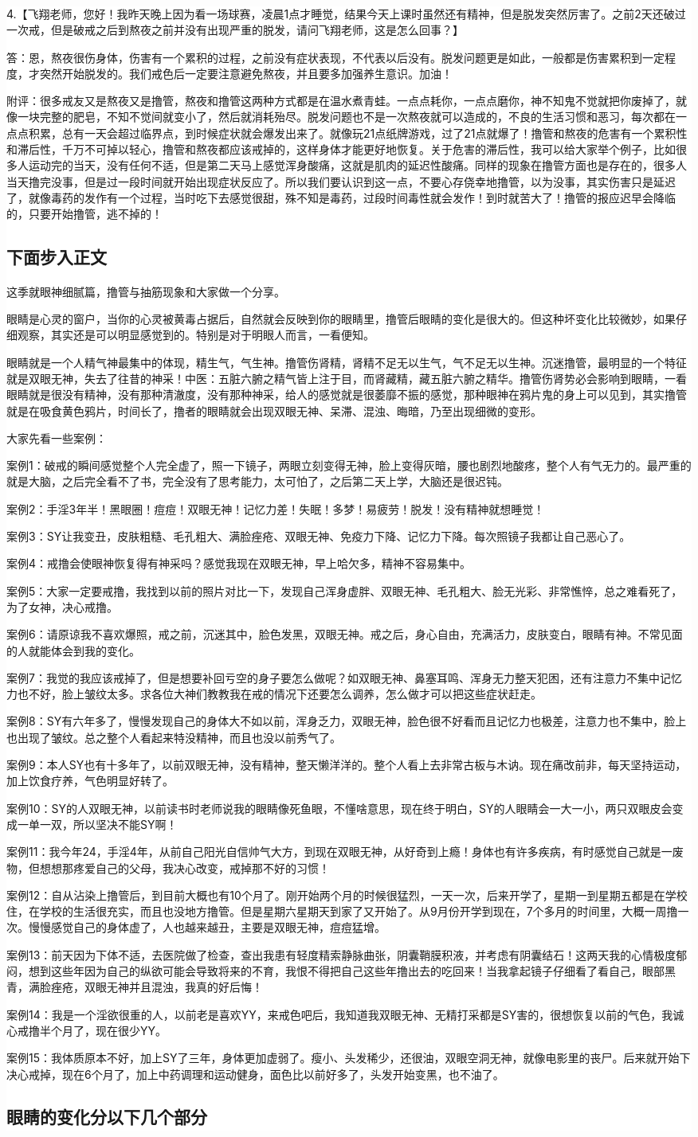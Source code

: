4.【飞翔老师，您好！我昨天晚上因为看一场球赛，凌晨1点才睡觉，结果今天上课时虽然还有精神，但是脱发突然厉害了。之前2天还破过一次戒，但是破戒之后到熬夜之前并没有出现严重的脱发，请问飞翔老师，这是怎么回事？】

答：恩，熬夜很伤身体，伤害有一个累积的过程，之前没有症状表现，不代表以后没有。脱发问题更是如此，一般都是伤害累积到一定程度，才突然开始脱发的。我们戒色后一定要注意避免熬夜，并且要多加强养生意识。加油！

附评：很多戒友又是熬夜又是撸管，熬夜和撸管这两种方式都是在温水煮青蛙。一点点耗你，一点点磨你，神不知鬼不觉就把你废掉了，就像一块完整的肥皂，不知不觉间就变小了，然后就消耗殆尽。脱发问题也不是一次熬夜就可以造成的，不良的生活习惯和恶习，每次都在一点点积累，总有一天会超过临界点，到时候症状就会爆发出来了。就像玩21点纸牌游戏，过了21点就爆了！撸管和熬夜的危害有一个累积性和滞后性，千万不可掉以轻心，撸管和熬夜都应该戒掉的，这样身体才能更好地恢复。关于危害的滞后性，我可以给大家举个例子，比如很多人运动完的当天，没有任何不适，但是第二天马上感觉浑身酸痛，这就是肌肉的延迟性酸痛。同样的现象在撸管方面也是存在的，很多人当天撸完没事，但是过一段时间就开始出现症状反应了。所以我们要认识到这一点，不要心存侥幸地撸管，以为没事，其实伤害只是延迟了，就像毒药的发作有一个过程，当时吃下去感觉很甜，殊不知是毒药，过段时间毒性就会发作！到时就苦大了！撸管的报应迟早会降临的，只要开始撸管，逃不掉的！

## 下面步入正文

这季就眼神细腻篇，撸管与抽筋现象和大家做一个分享。

眼睛是心灵的窗户，当你的心灵被黄毒占据后，自然就会反映到你的眼睛里，撸管后眼睛的变化是很大的。但这种坏变化比较微妙，如果仔细观察，其实还是可以明显感觉到的。特别是对于明眼人而言，一看便知。

眼睛就是一个人精气神最集中的体现，精生气，气生神。撸管伤肾精，肾精不足无以生气，气不足无以生神。沉迷撸管，最明显的一个特征就是双眼无神，失去了往昔的神采！中医：五脏六腑之精气皆上注于目，而肾藏精，藏五脏六腑之精华。撸管伤肾势必会影响到眼睛，一看眼睛就是很没有精神，没有那种清澈度，没有那种神采，给人的感觉就是很萎靡不振的感觉，那种眼神在鸦片鬼的身上可以见到，其实撸管就是在吸食黄色鸦片，时间长了，撸者的眼睛就会出现双眼无神、呆滞、混浊、晦暗，乃至出现细微的变形。

大家先看一些案例：

案例1：破戒的瞬间感觉整个人完全虚了，照一下镜子，两眼立刻变得无神，脸上变得灰暗，腰也剧烈地酸疼，整个人有气无力的。最严重的就是大脑，之后完全看不了书，完全没有了思考能力，太可怕了，之后第二天上学，大脑还是很迟钝。

案例2：手淫3年半！黑眼圈！痘痘！双眼无神！记忆力差！失眠！多梦！易疲劳！脱发！没有精神就想睡觉！

案例3：SY让我变丑，皮肤粗糙、毛孔粗大、满脸痤疮、双眼无神、免疫力下降、记忆力下降。每次照镜子我都让自己恶心了。

案例4：戒撸会使眼神恢复得有神采吗？感觉我现在双眼无神，早上哈欠多，精神不容易集中。

案例5：大家一定要戒撸，我找到以前的照片对比一下，发现自己浑身虚胖、双眼无神、毛孔粗大、脸无光彩、非常憔悴，总之难看死了，为了女神，决心戒撸。

案例6：请原谅我不喜欢爆照，戒之前，沉迷其中，脸色发黑，双眼无神。戒之后，身心自由，充满活力，皮肤变白，眼睛有神。不常见面的人就能体会到我的变化。

案例7：我觉的我应该戒掉了，但是想要补回亏空的身子要怎么做呢？如双眼无神、鼻塞耳鸣、浑身无力整天犯困，还有注意力不集中记忆力也不好，脸上皱纹太多。求各位大神们教教我在戒的情况下还要怎么调养，怎么做才可以把这些症状赶走。

案例8：SY有六年多了，慢慢发现自己的身体大不如以前，浑身乏力，双眼无神，脸色很不好看而且记忆力也极差，注意力也不集中，脸上也出现了皱纹。总之整个人看起来特没精神，而且也没以前秀气了。

案例9：本人SY也有十多年了，以前双眼无神，没有精神，整天懒洋洋的。整个人看上去非常古板与木讷。现在痛改前非，每天坚持运动，加上饮食疗养，气色明显好转了。

案例10：SY的人双眼无神，以前读书时老师说我的眼睛像死鱼眼，不懂啥意思，现在终于明白，SY的人眼睛会一大一小，两只双眼皮会变成一单一双，所以坚决不能SY啊！

案例11：我今年24，手淫4年，从前自己阳光自信帅气大方，到现在双眼无神，从好奇到上瘾！身体也有许多疾病，有时感觉自己就是一废物，但想想那疼爱自己的父母，我决心改变，戒掉那不好的习惯！

案例12：自从沾染上撸管后，到目前大概也有10个月了。刚开始两个月的时候很猛烈，一天一次，后来开学了，星期一到星期五都是在学校住，在学校的生活很充实，而且也没地方撸管。但是星期六星期天到家了又开始了。从9月份开学到现在，7个多月的时间里，大概一周撸一次。慢慢感觉自己的身体虚了，人也越来越丑，主要是双眼无神，痘痘猛增。

案例13：前天因为下体不适，去医院做了检查，查出我患有轻度精索静脉曲张，阴囊鞘膜积液，并考虑有阴囊结石！这两天我的心情极度郁闷，想到这些年因为自己的纵欲可能会导致将来的不育，我恨不得把自己这些年撸出去的吃回来！当我拿起镜子仔细看了看自己，眼部黑青，满脸痤疮，双眼无神并且混浊，我真的好后悔！

案例14：我是一个淫欲很重的人，以前老是喜欢YY，来戒色吧后，我知道我双眼无神、无精打采都是SY害的，很想恢复以前的气色，我诚心戒撸半个月了，现在很少YY。

案例15：我体质原本不好，加上SY了三年，身体更加虚弱了。瘦小、头发稀少，还很油，双眼空洞无神，就像电影里的丧尸。后来就开始下决心戒掉，现在6个月了，加上中药调理和运动健身，面色比以前好多了，头发开始变黑，也不油了。

## 眼睛的变化分以下几个部分

